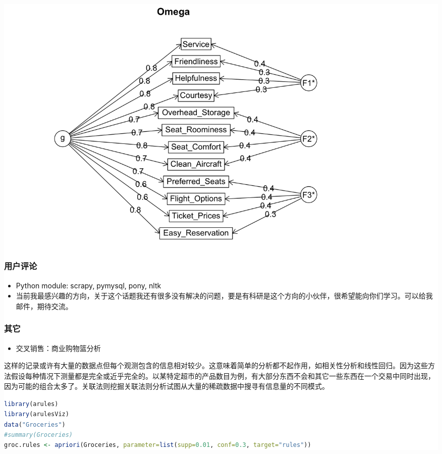 <img src="WhatIsDataScientist_files/figure-html/unnamed-chunk-1-3.png" title="" alt="" width="672" />

### 用户评论

- Python module: scrapy, pymysql, pony, nltk
- 当前我最感兴趣的方向，关于这个话题我还有很多没有解决的问题，要是有科研是这个方向的小伙伴，很希望能向你们学习。可以给我邮件，期待交流。

### 其它

- 交叉销售：商业购物篮分析 

这样的记录或许有大量的数据点但每个观测包含的信息相对较少。这意味着简单的分析都不起作用，如相关性分析和线性回归。因为这些方法假设每种情况下测量都是完全或近乎完全的。以某特定超市的产品数目为例，有大部分东西不会和其它一些东西在一个交易中同时出现，因为可能的组合太多了。关联法则挖掘关联法则分析试图从大量的稀疏数据中搜寻有信息量的不同模式。


```r
library(arules)
library(arulesViz)
data("Groceries")
#summary(Groceries)
groc.rules <- apriori(Groceries, parameter=list(supp=0.01, conf=0.3, target="rules"))
```
